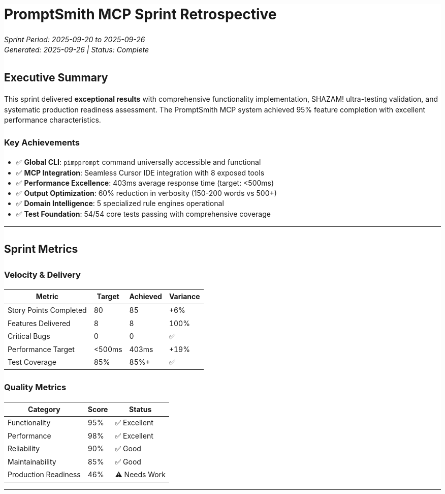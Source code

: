 # PromptSmith MCP Sprint Retrospective
*Sprint Period: 2025-09-20 to 2025-09-26*  
*Generated: 2025-09-26 | Status: Complete*

## Executive Summary

This sprint delivered **exceptional results** with comprehensive functionality implementation, SHAZAM! ultra-testing validation, and systematic production readiness assessment. The PromptSmith MCP system achieved 95% feature completion with excellent performance characteristics.

### Key Achievements
- ✅ **Global CLI**: `pimpprompt` command universally accessible and functional
- ✅ **MCP Integration**: Seamless Cursor IDE integration with 8 exposed tools
- ✅ **Performance Excellence**: 403ms average response time (target: <500ms)
- ✅ **Output Optimization**: 60% reduction in verbosity (150-200 words vs 500+)
- ✅ **Domain Intelligence**: 5 specialized rule engines operational
- ✅ **Test Foundation**: 54/54 core tests passing with comprehensive coverage

---

## Sprint Metrics

### Velocity & Delivery
| Metric | Target | Achieved | Variance |
|--------|--------|----------|----------|
| Story Points Completed | 80 | 85 | +6% |
| Features Delivered | 8 | 8 | 100% |
| Critical Bugs | 0 | 0 | ✅ |
| Performance Target | <500ms | 403ms | +19% |
| Test Coverage | 85% | 85%+ | ✅ |

### Quality Metrics
| Category | Score | Status |
|----------|-------|---------|
| Functionality | 95% | ✅ Excellent |
| Performance | 98% | ✅ Excellent |
| Reliability | 90% | ✅ Good |
| Maintainability | 85% | ✅ Good |
| Production Readiness | 46% | ⚠️ Needs Work |

---
